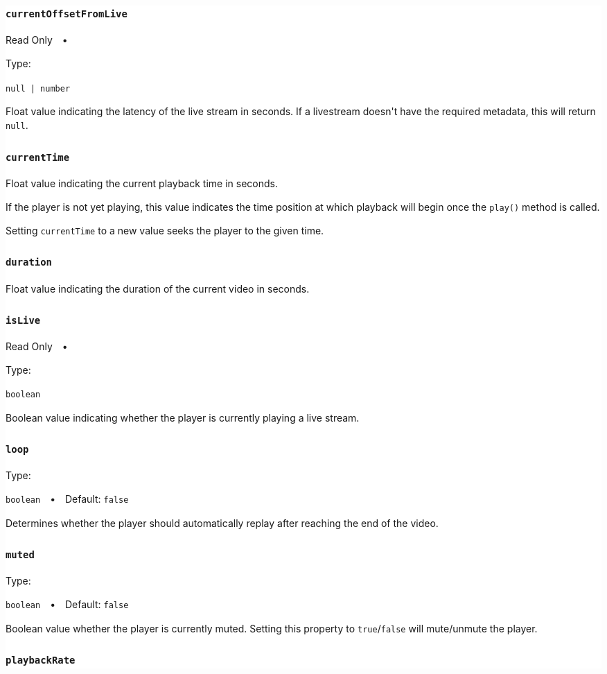 ### `currentOffsetFromLive`[](https://docs.expo.dev/versions/latest/sdk/video/#currentoffsetfromlive)

Read Only • 

Type:

`null | number`

Float value indicating the latency of the live stream in seconds. If a livestream doesn't have the required metadata, this will return `null`.

### `currentTime`[](https://docs.expo.dev/versions/latest/sdk/video/#currenttime)

Float value indicating the current playback time in seconds.

If the player is not yet playing, this value indicates the time position at which playback will begin once the `play()` method is called.

Setting `currentTime` to a new value seeks the player to the given time.

### `duration`[](https://docs.expo.dev/versions/latest/sdk/video/#duration)

Float value indicating the duration of the current video in seconds.

### `isLive`[](https://docs.expo.dev/versions/latest/sdk/video/#islive)

Read Only • 

Type:

`boolean`

Boolean value indicating whether the player is currently playing a live stream.

### `loop`[](https://docs.expo.dev/versions/latest/sdk/video/#loop)

Type:

`boolean` • Default: `false`

Determines whether the player should automatically replay after reaching the end of the video.

### `muted`[](https://docs.expo.dev/versions/latest/sdk/video/#muted)

Type:

`boolean` • Default: `false`

Boolean value whether the player is currently muted. Setting this property to `true`/`false` will mute/unmute the player.

### `playbackRate`[](https://docs.expo.dev/versions/latest/sdk/video/#playbackrate)
